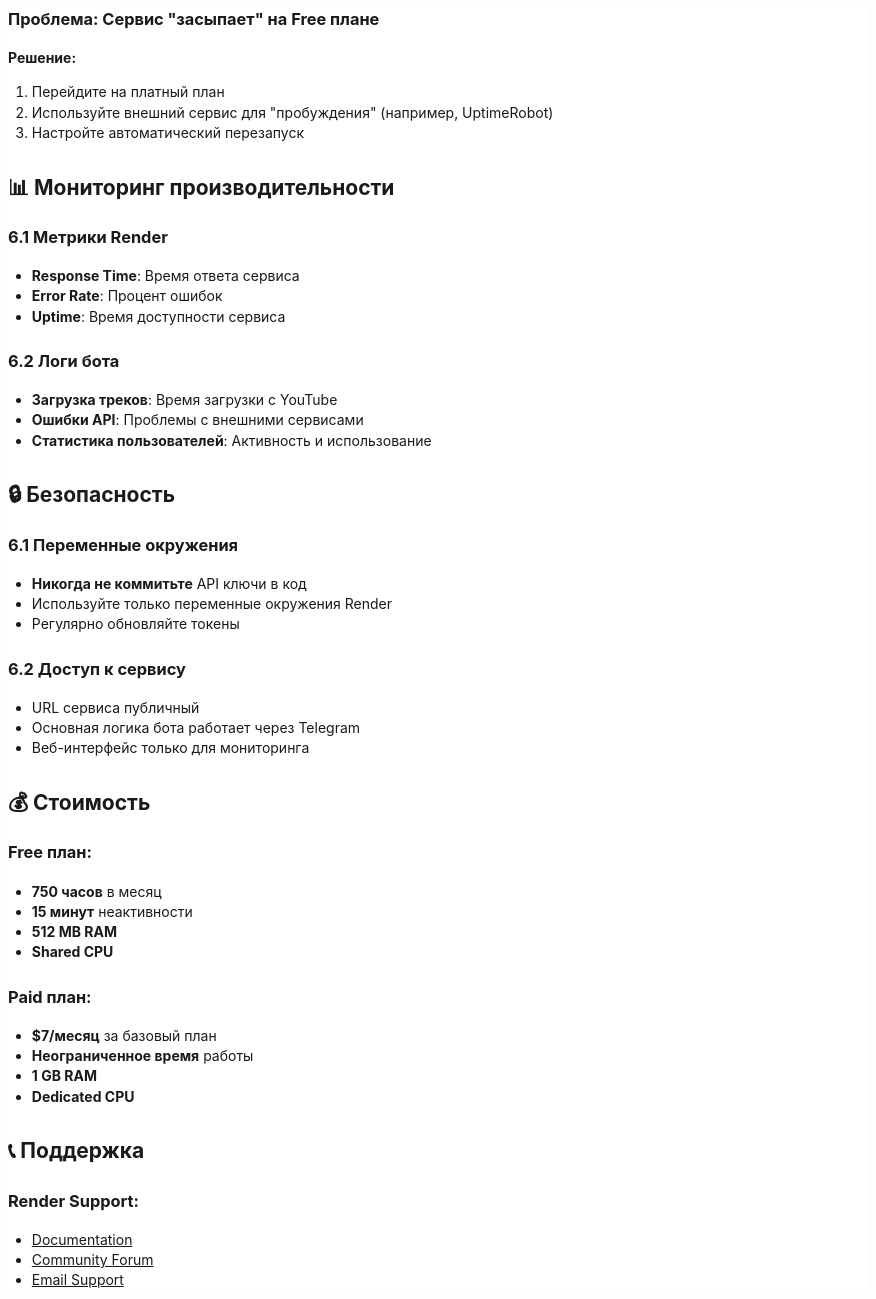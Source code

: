 ### Проблема: Сервис "засыпает" на Free плане
**Решение:**
1. Перейдите на платный план
2. Используйте внешний сервис для "пробуждения" (например, UptimeRobot)
3. Настройте автоматический перезапуск

## 📊 Мониторинг производительности

### 6.1 Метрики Render
- **Response Time**: Время ответа сервиса
- **Error Rate**: Процент ошибок
- **Uptime**: Время доступности сервиса

### 6.2 Логи бота
- **Загрузка треков**: Время загрузки с YouTube
- **Ошибки API**: Проблемы с внешними сервисами
- **Статистика пользователей**: Активность и использование

## 🔒 Безопасность

### 6.1 Переменные окружения
- **Никогда не коммитьте** API ключи в код
- Используйте только переменные окружения Render
- Регулярно обновляйте токены

### 6.2 Доступ к сервису
- URL сервиса публичный
- Основная логика бота работает через Telegram
- Веб-интерфейс только для мониторинга

## 💰 Стоимость

### Free план:
- **750 часов** в месяц
- **15 минут** неактивности
- **512 MB RAM**
- **Shared CPU**

### Paid план:
- **$7/месяц** за базовый план
- **Неограниченное время** работы
- **1 GB RAM**
- **Dedicated CPU**

## 📞 Поддержка

### Render Support:
- [Documentation](https://render.com/docs)
- [Community Forum](https://community.render.com)
- [Email Support](mailto:support@render.com)
